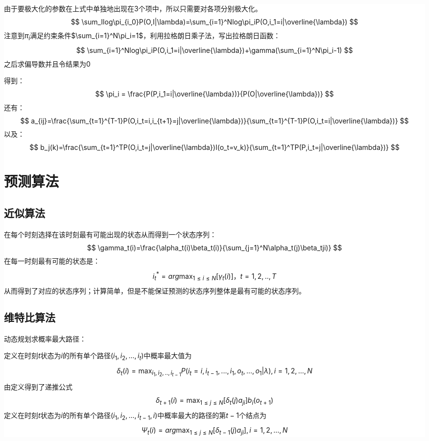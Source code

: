 由于要极大化的参数在上式中单独地出现在3个项中，所以只需要对各项分别极大化。
$$
\sum_Ilog\pi_{i_0}P(O,I|\lambda)=\sum_{i=1}^Nlog\pi_iP(O,i_1=i|\overline{\lambda})
$$
注意到$\pi_i$满足约束条件$\sum_{i=1}^N\pi_i=1$，利用拉格朗日乘子法，写出拉格朗日函数：
$$
\sum_{i=1}^Nlog\pi_iP(O,i_1=i|\overline{\lambda})+\gamma(\sum_{i=1}^N\pi_i-1)
$$
之后求偏导数并且令结果为0

得到：
$$
\pi_i = \frac{P(P,i_1=i|\overline{\lambda})}{P(O|\overline{\lambda})}
$$
还有：
$$
a_{ij}=\frac{\sum_{t=1}^{T-1}P(O,i_t=i,i_{t+1}=j|\overline{\lambda})}{\sum_{t=1}^{T-1}P(O,i_t=i|\overline{\lambda})}
$$
以及：
$$
b_j(k)=\frac{\sum_{t=1}^TP(O,i_t=j|\overline{\lambda})I(o_t=v_k)}{\sum_{t=1}^TP(P,i_t=j|\overline{\lambda})}
$$

# 预测算法

## 近似算法

在每个时刻选择在该时刻最有可能出现的状态从而得到一个状态序列：
$$
\gamma_t(i)=\frac{\alpha_t(i)\beta_t(i)}{\sum_{j=1}^N\alpha_t(j)\beta_tji)}
$$
在每一时刻最有可能的状态是：
$$
i_t^* = arg \max_{1\leq i \leq N}[\gamma_t(i)]，t=1,2,..,T
$$
从而得到了对应的状态序列；计算简单，但是不能保证预测的状态序列整体是最有可能的状态序列。

## 维特比算法

动态规划求概率最大路径：

定义在时刻$t$状态为$i$的所有单个路径$(i_1,i_2,...,i_t)$中概率最大值为
$$
\delta_t(i)=\max_{i_1,i_2,..,i_{t-1}}P(i_t=i,i_{t-1},...,i_1,o_t,...,o_1|\lambda),i=1,2,...,N
$$
由定义得到了递推公式
$$
\delta_{t+1}(i)=\max_{1\leq j\leq N}[\delta_t(j)a_{ji}]b_i(o_{t+1})
$$
定义在时刻$t$状态为$i$的所有单个路径$(i_1,i_2,...,i_{t-1},i)$中概率最大的路径的第$t-1$个结点为
$$
\Psi_t(i)=arg\max_{1\leq j\leq N}[\delta_{t-1}(j)a_{ji}],i=1,2,...,N
$$
